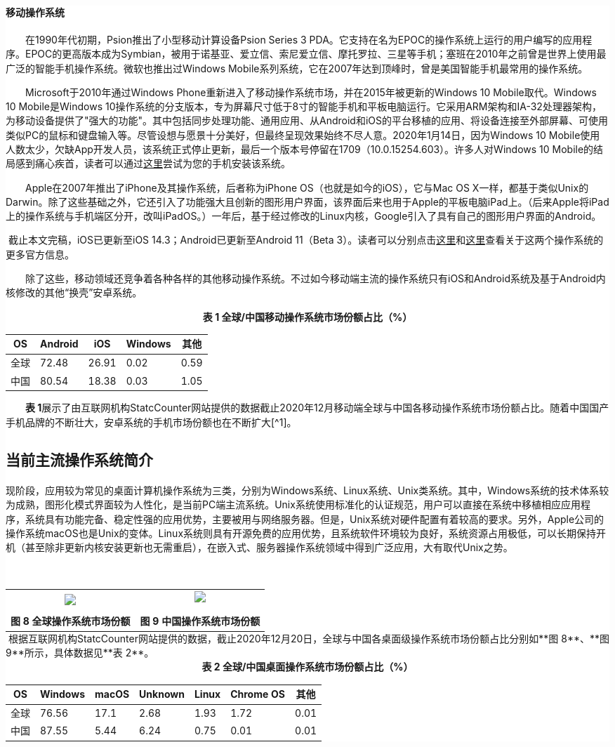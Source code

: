 #### 移动操作系统

　　在1990年代初期，Psion推出了小型移动计算设备Psion Series 3 PDA。它支持在名为EPOC的操作系统上运行的用户编写的应用程序。EPOC的更高版本成为Symbian，被用于诺基亚、爱立信、索尼爱立信、摩托罗拉、三星等手机；塞班在2010年之前曾是世界上使用最广泛的智能手机操作系统。微软也推出过Windows Mobile系列系统，它在2007年达到顶峰时，曾是美国智能手机最常用的操作系统。

　　Microsoft于2010年通过Windows Phone重新进入了移动操作系统市场，并在2015年被更新的Windows 10 Mobile取代。Windows 10 Mobile是Windows 10操作系统的分支版本，专为屏幕尺寸低于8寸的智能手机和平板电脑运行。它采用ARM架构和IA-32处理器架构，为移动设备提供了"强大的功能"。其中包括同步处理功能、通用应用、从Android和iOS的平台移植的应用、将设备连接至外部屏幕、可使用类似PC的鼠标和键盘输入等。尽管设想与愿景十分美好，但最终呈现效果始终不尽人意。2020年1月14日，因为Windows 10 Mobile使用人数太少，欠缺App开发人员，该系统正式停止更新，最后一个版本号停留在1709（10.0.15254.603）。许多人对Windows 10 Mobile的结局感到痛心疾首，读者可以通过[这里](https://www.microsoft.com/en-us/windows/windows-10-mobile-specifications)尝试为您的手机安装该系统。

　　Apple在2007年推出了iPhone及其操作系统，后者称为iPhone OS（也就是如今的iOS），它与Mac OS X一样，都基于类似Unix的Darwin。除了这些基础之外，它还引入了功能强大且创新的图形用户界面，该界面后来也用于Apple的平板电脑iPad上。（后来Apple将iPad上的操作系统与手机端区分开，改叫iPadOS。）一年后，基于经过修改的Linux内核，Google引入了具有自己的图形用户界面的Android。

​		截止本文完稿，iOS已更新至iOS 14.3；Android已更新至Android 11（Beta 3）。读者可以分别点击[这里](https://www.apple.com.cn/ios/)和[这里](https://android.com/)查看关于这两个操作系统的更多官方信息。

　　除了这些，移动领域还竞争着各种各样的其他移动操作系统。不过如今移动端主流的操作系统只有iOS和Android系统及基于Android内核修改的其他“换壳”安卓系统。

<center><strong>表 1  全球/中国移动操作系统市场份额占比（%）</strong></center>

| OS   | Android | iOS   | Windows | 其他 |
| ---- | ------- | ----- | ------- | ---- |
| 全球 | 72.48   | 26.91 | 0.02    | 0.59 |
| 中国 | 80.54   | 18.38 | 0.03    | 1.05 |

　　**表 1**展示了由互联网机构StatcCounter网站提供的数据截止2020年12月移动端全球与中国各移动操作系统市场份额占比。随着中国国产手机品牌的不断壮大，安卓系统的手机市场份额也在不断扩大[^1]。

## 当前主流操作系统简介

​		现阶段，应用较为常见的桌面计算机操作系统为三类，分别为Windows系统、Linux系统、Unix类系统。其中，Windows系统的技术体系较为成熟，图形化模式界面较为人性化，是当前PC端主流系统。Unix系统使用标准化的认证规范，用户可以直接在系统中移植相应应用程序，系统具有功能完备、稳定性强的应用优势，主要被用与网络服务器。但是，Unix系统对硬件配置有着较高的要求。另外，Apple公司的操作系统macOS也是Unix的变体。Linux系统则具有开源免费的应用优势，且系统软件环境较为良好，系统资源占用极低，可以长期保持开机（甚至除非更新内核安装更新也无需重启），在嵌入式、服务器操作系统领域中得到广泛应用，大有取代Unix之势。

　　<table style="border:none;text-align:center;width:auto;margin: 0 auto;">
	<tbody>
		<tr>
			<td style="padding: 6px"><img src="https://gitee.com/Keldos-Li/picture/raw/master/img/%E6%93%8D%E4%BD%9C%E7%B3%BB%E7%BB%9F%E4%BB%BD%E9%A2%9D1.png" ></td><td><img src="https://gitee.com/Keldos-Li/picture/raw/master/img/%E6%93%8D%E4%BD%9C%E7%B3%BB%E7%BB%9F%E4%BB%BD%E9%A2%9D2.png" ></td>
		</tr>
        <tr><td><strong>图 8  全球操作系统市场份额</strong></td><td><strong>图 9  中国操作系统市场份额</strong></td></tr>
	</tbody>
</table>
​		根据互联网机构StatcCounter网站提供的数据，截止2020年12月20日，全球与中国各桌面级操作系统市场份额占比分别如**图 8**、**图 9**所示，具体数据见**表 2**。

<center><strong>表 2  全球/中国桌面操作系统市场份额占比（%）</strong></center>

| OS   | Windows | macOS | Unknown | Linux | Chrome OS | 其他 |
| ---- | ------- | ----- | ------- | ----- | --------- | ---- |
| 全球 | 76.56   | 17.1  | 2.68    | 1.93  | 1.72      | 0.01 |
| 中国 | 87.55   | 5.44  | 6.24    | 0.75  | 0.01      | 0.01 |


[^5]: 计算机操作系统及发展探讨.田舜文[J].数码设计  （下）2020,9(6):3.